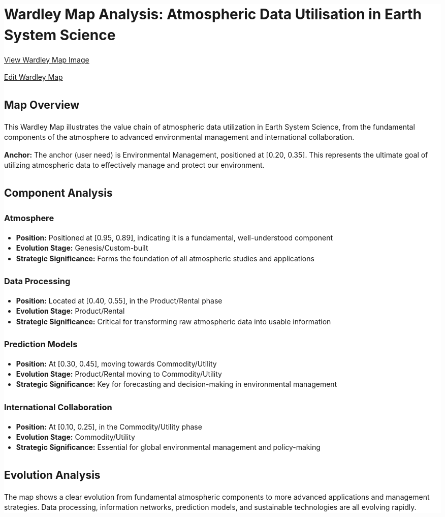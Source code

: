 # Wardley Map Analysis: Atmospheric Data Utilisation in Earth System Science

[View Wardley Map Image](https://images.wardleymaps.ai/wardleymaps/map_fa1f0d79-3ead-49ac-b7a1-8ebccfb677d9.png)

[Edit Wardley Map](https://create.wardleymaps.ai/#clone:b00adcc7b0b200e803)

## Map Overview

This Wardley Map illustrates the value chain of atmospheric data utilization in Earth System Science, from the fundamental components of the atmosphere to advanced environmental management and international collaboration.

**Anchor:** The anchor (user need) is Environmental Management, positioned at [0.20, 0.35]. This represents the ultimate goal of utilizing atmospheric data to effectively manage and protect our environment.

## Component Analysis

### Atmosphere

- **Position:** Positioned at [0.95, 0.89], indicating it is a fundamental, well-understood component
- **Evolution Stage:** Genesis/Custom-built
- **Strategic Significance:** Forms the foundation of all atmospheric studies and applications

### Data Processing

- **Position:** Located at [0.40, 0.55], in the Product/Rental phase
- **Evolution Stage:** Product/Rental
- **Strategic Significance:** Critical for transforming raw atmospheric data into usable information

### Prediction Models

- **Position:** At [0.30, 0.45], moving towards Commodity/Utility
- **Evolution Stage:** Product/Rental moving to Commodity/Utility
- **Strategic Significance:** Key for forecasting and decision-making in environmental management

### International Collaboration

- **Position:** At [0.10, 0.25], in the Commodity/Utility phase
- **Evolution Stage:** Commodity/Utility
- **Strategic Significance:** Essential for global environmental management and policy-making

## Evolution Analysis

The map shows a clear evolution from fundamental atmospheric components to more advanced applications and management strategies. Data processing, information networks, prediction models, and sustainable technologies are all evolving rapidly.
